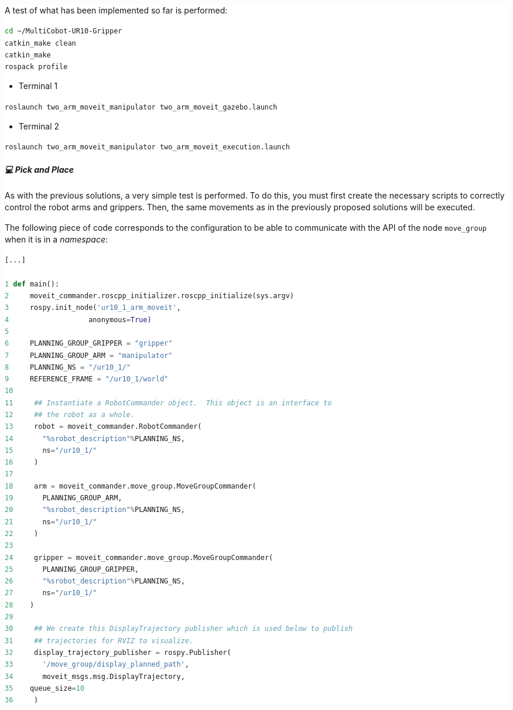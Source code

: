 A test of what has been implemented so far is performed:

```bash
cd ~/MultiCobot-UR10-Gripper
catkin_make clean
catkin_make
rospack profile 
```

- Terminal 1
```bash
roslaunch two_arm_moveit_manipulator two_arm_moveit_gazebo.launch
```

- Terminal 2
```bash
roslaunch two_arm_moveit_manipulator two_arm_moveit_execution.launch
```



##### :computer: Pick and Place
As with the previous solutions, a very simple test is performed. To do this, you must first create the necessary scripts to correctly control the robot arms and grippers. Then, the same movements as in the previously proposed solutions will be executed. 

The following piece of code corresponds to the configuration to be able to communicate with the API of the node `move_group` when it is in a *namespace*: 

```python
[...]

1 def main():
2     moveit_commander.roscpp_initializer.roscpp_initialize(sys.argv)
3     rospy.init_node('ur10_1_arm_moveit',
4                   anonymous=True)
5
6     PLANNING_GROUP_GRIPPER = "gripper"
7     PLANNING_GROUP_ARM = "manipulator"
8     PLANNING_NS = "/ur10_1/"
9     REFERENCE_FRAME = "/ur10_1/world"
10 
11     ## Instantiate a RobotCommander object.  This object is an interface to
12     ## the robot as a whole.
13     robot = moveit_commander.RobotCommander(
14       "%srobot_description"%PLANNING_NS, 
15       ns="/ur10_1/"
16     )
17 
18     arm = moveit_commander.move_group.MoveGroupCommander(
19       PLANNING_GROUP_ARM,
20       "%srobot_description"%PLANNING_NS, 
21       ns="/ur10_1/"
22     )
23
24     gripper = moveit_commander.move_group.MoveGroupCommander(
25       PLANNING_GROUP_GRIPPER, 
26       "%srobot_description"%PLANNING_NS, 
27       ns="/ur10_1/"
28    )
29
30     ## We create this DisplayTrajectory publisher which is used below to publish
31     ## trajectories for RVIZ to visualize.
32     display_trajectory_publisher = rospy.Publisher(
33       '/move_group/display_planned_path',
34       moveit_msgs.msg.DisplayTrajectory, 
35    queue_size=10
36     )
```